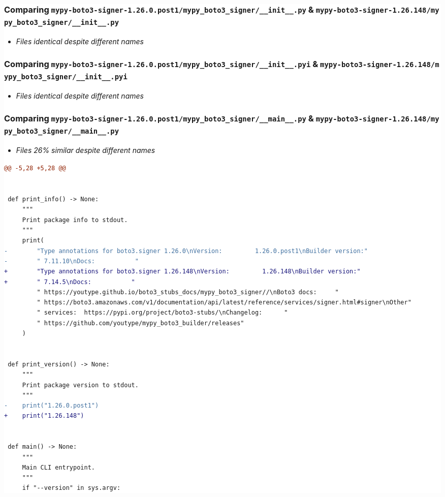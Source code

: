 ### Comparing `mypy-boto3-signer-1.26.0.post1/mypy_boto3_signer/__init__.py` & `mypy-boto3-signer-1.26.148/mypy_boto3_signer/__init__.py`

 * *Files identical despite different names*

### Comparing `mypy-boto3-signer-1.26.0.post1/mypy_boto3_signer/__init__.pyi` & `mypy-boto3-signer-1.26.148/mypy_boto3_signer/__init__.pyi`

 * *Files identical despite different names*

### Comparing `mypy-boto3-signer-1.26.0.post1/mypy_boto3_signer/__main__.py` & `mypy-boto3-signer-1.26.148/mypy_boto3_signer/__main__.py`

 * *Files 26% similar despite different names*

```diff
@@ -5,28 +5,28 @@
 
 
 def print_info() -> None:
     """
     Print package info to stdout.
     """
     print(
-        "Type annotations for boto3.signer 1.26.0\nVersion:         1.26.0.post1\nBuilder version:"
-        " 7.11.10\nDocs:           "
+        "Type annotations for boto3.signer 1.26.148\nVersion:         1.26.148\nBuilder version:"
+        " 7.14.5\nDocs:           "
         " https://youtype.github.io/boto3_stubs_docs/mypy_boto3_signer//\nBoto3 docs:     "
         " https://boto3.amazonaws.com/v1/documentation/api/latest/reference/services/signer.html#signer\nOther"
         " services:  https://pypi.org/project/boto3-stubs/\nChangelog:      "
         " https://github.com/youtype/mypy_boto3_builder/releases"
     )
 
 
 def print_version() -> None:
     """
     Print package version to stdout.
     """
-    print("1.26.0.post1")
+    print("1.26.148")
 
 
 def main() -> None:
     """
     Main CLI entrypoint.
     """
     if "--version" in sys.argv:
```
